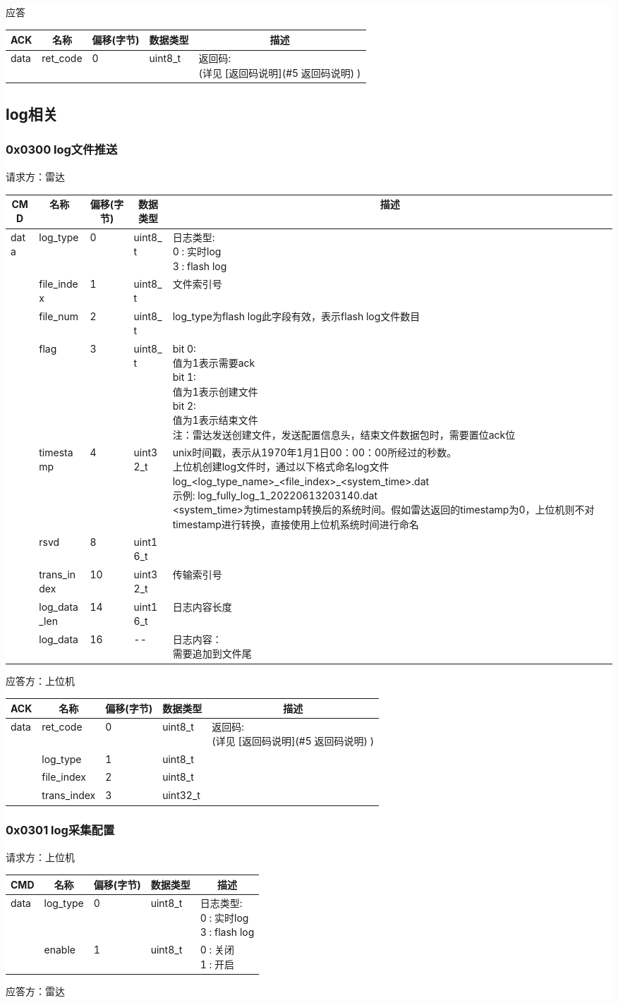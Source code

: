 应答

| ACK  | 名称       | 偏移(字节) | 数据类型    | 描述                                |
| ---- | -------- | ------ | ------- | --------------------------------- |
| data | ret_code | 0      | uint8_t | 返回码:<br/>(详见 [返回码说明](#5  返回码说明) ) |
## log相关
### 0x0300 log文件推送

请求方：雷达

| CMD  | 名称     | 偏移(字节) | 数据类型 | 描述                                                         |
| ---- | ------------ | ---------- | -------- | ------------------------------------------------------------ |
| data | log_type     | 0          | uint8_t  | 日志类型: <br/>0 : 实时log<br/>3 : flash log<br/>|
|      | file_index   | 1          | uint8_t  | 文件索引号                                                   |
|      | file_num     | 2          | uint8_t  | log_type为flash log此字段有效，表示flash log文件数目         |
|      | flag         | 3          | uint8_t  | bit 0: <br/>值为1表示需要ack<br/>bit 1: <br/>值为1表示创建文件<br/>bit 2: <br/>值为1表示结束文件<br/>注：雷达发送创建文件，发送配置信息头，结束文件数据包时，需要置位ack位 |
|      | timestamp    | 4          | uint32_t | unix时间戳，表示从1970年1月1日00：00：00所经过的秒数。<br/>上位机创建log文件时，通过以下格式命名log文件<br/>log\_<log_type_name>\_<file_index>\_<system_time>.dat<br/>示例: log_fully_log_1_20220613203140.dat   <br/><system_time>为timestamp转换后的系统时间。假如雷达返回的timestamp为0，上位机则不对timestamp进行转换，直接使用上位机系统时间进行命名 |
|      | rsvd         | 8          | uint16_t |                                                              |
|      | trans_index  | 10         | uint32_t | 传输索引号                                                   |
|      | log_data_len | 14         | uint16_t | 日志内容长度                                                 |
|      | log_data     | 16         | --       | 日志内容：<br>需要追加到文件尾                               |

应答方：上位机

| ACK  | 名称          | 偏移(字节) | 数据类型     | 描述                                |
| ---- | ----------- | ------ | -------- | --------------------------------- |
| data | ret_code    | 0      | uint8_t  | 返回码:<br/>(详见 [返回码说明](#5  返回码说明) ) |
|      | log_type    | 1      | uint8_t  |                                   |
|      | file_index  | 2      | uint8_t  |                                   |
|      | trans_index | 3      | uint32_t |                                   |



### 0x0301 log采集配置

请求方：上位机

| CMD  | 名称     | 偏移(字节) | 数据类型 | 描述                                                         |
| ---- | -------- | ---------- | -------- | ------------------------------------------------------------ |
| data | log_type | 0          | uint8_t  | 日志类型: <br/>0 : 实时log<br/>3 : flash log<br/>|
|      | enable   | 1          | uint8_t  | 0 : 关闭<br/>1 :  开启                                        |

应答方：雷达
